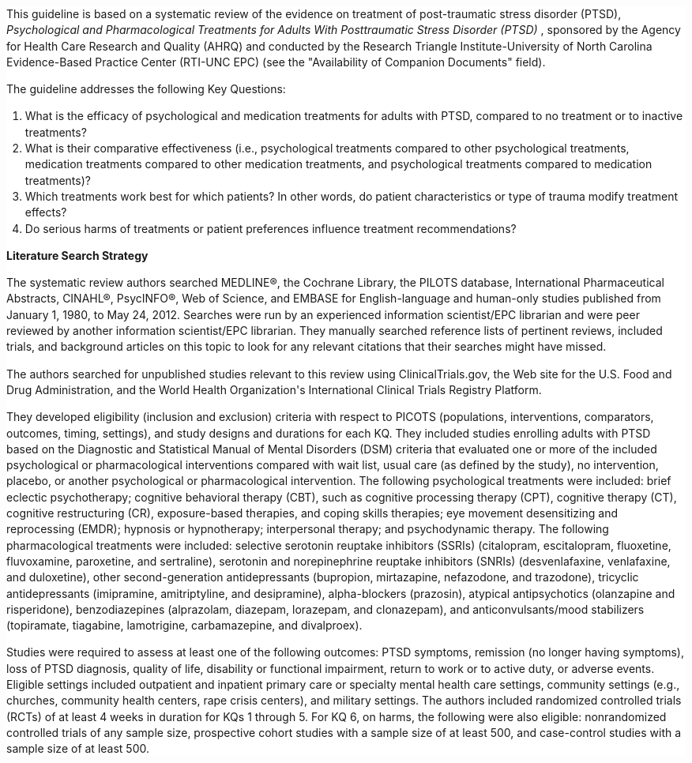 This guideline is based on a systematic review of the evidence on treatment of post-traumatic stress disorder (PTSD), _Psychological and Pharmacological Treatments for Adults With Posttraumatic Stress Disorder (PTSD)_ , sponsored by the Agency for Health Care Research and Quality (AHRQ) and conducted by the Research Triangle Institute-University of North Carolina Evidence-Based Practice Center (RTI-UNC EPC) (see the "Availability of Companion Documents" field).

The guideline addresses the following Key Questions: 

  1. What is the efficacy of psychological and medication treatments for adults with PTSD, compared to no treatment or to inactive treatments? 
  2. What is their comparative effectiveness (i.e., psychological treatments compared to other psychological treatments, medication treatments compared to other medication treatments, and psychological treatments compared to medication treatments)? 
  3. Which treatments work best for which patients? In other words, do patient characteristics or type of trauma modify treatment effects? 
  4. Do serious harms of treatments or patient preferences influence treatment recommendations? 



**Literature Search Strategy**

The systematic review authors searched MEDLINE®, the Cochrane Library, the PILOTS database, International Pharmaceutical Abstracts, CINAHL®, PsycINFO®, Web of Science, and EMBASE for English-language and human-only studies published from January 1, 1980, to May 24, 2012. Searches were run by an experienced information scientist/EPC librarian and were peer reviewed by another information scientist/EPC librarian. They manually searched reference lists of pertinent reviews, included trials, and background articles on this topic to look for any relevant citations that their searches might have missed. 

The authors searched for unpublished studies relevant to this review using ClinicalTrials.gov, the Web site for the U.S. Food and Drug Administration, and the World Health Organization's International Clinical Trials Registry Platform. 

They developed eligibility (inclusion and exclusion) criteria with respect to PICOTS (populations, interventions, comparators, outcomes, timing, settings), and study designs and durations for each KQ. They included studies enrolling adults with PTSD based on the Diagnostic and Statistical Manual of Mental Disorders (DSM) criteria that evaluated one or more of the included psychological or pharmacological interventions compared with wait list, usual care (as defined by the study), no intervention, placebo, or another psychological or pharmacological intervention. The following psychological treatments were included: brief eclectic psychotherapy; cognitive behavioral therapy (CBT), such as cognitive processing therapy (CPT), cognitive therapy (CT), cognitive restructuring (CR), exposure-based therapies, and coping skills therapies; eye movement desensitizing and reprocessing (EMDR); hypnosis or hypnotherapy; interpersonal therapy; and psychodynamic therapy. The following pharmacological treatments were included: selective serotonin reuptake inhibitors (SSRIs) (citalopram, escitalopram, fluoxetine, fluvoxamine, paroxetine, and sertraline), serotonin and norepinephrine reuptake inhibitors (SNRIs) (desvenlafaxine, venlafaxine, and duloxetine), other second-generation antidepressants (bupropion, mirtazapine, nefazodone, and trazodone), tricyclic antidepressants (imipramine, amitriptyline, and desipramine), alpha-blockers (prazosin), atypical antipsychotics (olanzapine and risperidone), benzodiazepines (alprazolam, diazepam, lorazepam, and clonazepam), and anticonvulsants/mood stabilizers (topiramate, tiagabine, lamotrigine, carbamazepine, and divalproex). 

Studies were required to assess at least one of the following outcomes: PTSD symptoms, remission (no longer having symptoms), loss of PTSD diagnosis, quality of life, disability or functional impairment, return to work or to active duty, or adverse events. Eligible settings included outpatient and inpatient primary care or specialty mental health care settings, community settings (e.g., churches, community health centers, rape crisis centers), and military settings. The authors included randomized controlled trials (RCTs) of at least 4 weeks in duration for KQs 1 through 5. For KQ 6, on harms, the following were also eligible: nonrandomized controlled trials of any sample size, prospective cohort studies with a sample size of at least 500, and case-control studies with a sample size of at least 500. 
